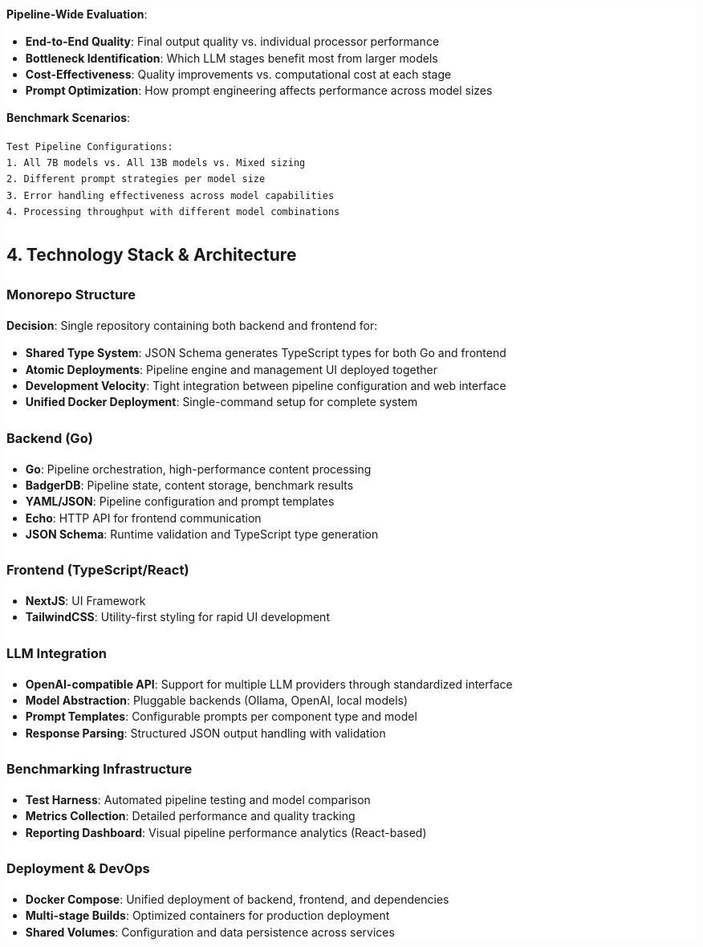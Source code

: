 **Pipeline-Wide Evaluation**:
- **End-to-End Quality**: Final output quality vs. individual processor performance
- **Bottleneck Identification**: Which LLM stages benefit most from larger models
- **Cost-Effectiveness**: Quality improvements vs. computational cost at each stage
- **Prompt Optimization**: How prompt engineering affects performance across model sizes

**Benchmark Scenarios**:
```
Test Pipeline Configurations:
1. All 7B models vs. All 13B models vs. Mixed sizing
2. Different prompt strategies per model size
3. Error handling effectiveness across model capabilities
4. Processing throughput with different model combinations
```

## 4. Technology Stack & Architecture

### Monorepo Structure
**Decision**: Single repository containing both backend and frontend for:
- **Shared Type System**: JSON Schema generates TypeScript types for both Go and frontend
- **Atomic Deployments**: Pipeline engine and management UI deployed together
- **Development Velocity**: Tight integration between pipeline configuration and web interface
- **Unified Docker Deployment**: Single-command setup for complete system

### Backend (Go)
- **Go**: Pipeline orchestration, high-performance content processing
- **BadgerDB**: Pipeline state, content storage, benchmark results
- **YAML/JSON**: Pipeline configuration and prompt templates
- **Echo**: HTTP API for frontend communication
- **JSON Schema**: Runtime validation and TypeScript type generation

### Frontend (TypeScript/React)
- **NextJS**: UI Framework
- **TailwindCSS**: Utility-first styling for rapid UI development

### LLM Integration
- **OpenAI-compatible API**: Support for multiple LLM providers through standardized interface
- **Model Abstraction**: Pluggable backends (Ollama, OpenAI, local models)
- **Prompt Templates**: Configurable prompts per component type and model
- **Response Parsing**: Structured JSON output handling with validation

### Benchmarking Infrastructure  
- **Test Harness**: Automated pipeline testing and model comparison
- **Metrics Collection**: Detailed performance and quality tracking
- **Reporting Dashboard**: Visual pipeline performance analytics (React-based)

### Deployment & DevOps
- **Docker Compose**: Unified deployment of backend, frontend, and dependencies
- **Multi-stage Builds**: Optimized containers for production deployment
- **Shared Volumes**: Configuration and data persistence across services
